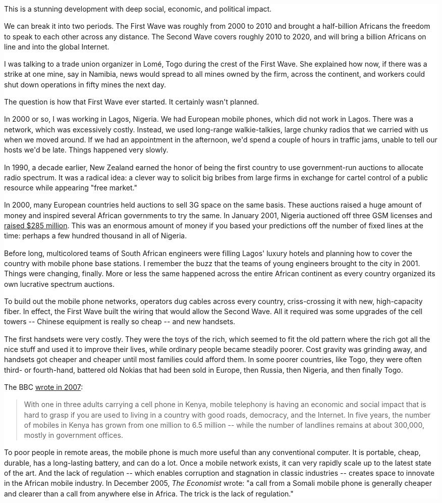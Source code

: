 This is a stunning development with deep social, economic, and political impact.

We can break it into two periods. The First Wave was roughly from 2000 to 2010 and brought a half-billion Africans the freedom to speak to each other across any distance. The Second Wave covers roughly 2010 to 2020, and will bring a billion Africans on line and into the global Internet.

I was talking to a trade union organizer in Lomé, Togo during the crest of the First Wave. She explained how now, if there was a strike at one mine, say in Namibia, news would spread to all mines owned by the firm, across the continent, and workers could shut down operations in fifty mines the next day.

The question is how that First Wave ever started. It certainly wasn't planned.

In 2000 or so, I was working in Lagos, Nigeria. We had European mobile phones, which did not work in Lagos. There was a network, which was excessively costly. Instead, we used long-range walkie-talkies, large chunky radios that we carried with us when we moved around. If we had an appointment in the afternoon, we'd spend a couple of hours in traffic jams, unable to tell our hosts we'd be late. Things happened very slowly.

In 1990, a decade earlier, New Zealand earned the honor of being the first country to use government-run auctions to allocate radio spectrum. It was a radical idea: a clever way to solicit big bribes from large firms in exchange for cartel control of a public resource while appearing "free market."

In 2000, many European countries held auctions to sell 3G space on the same basis. These auctions raised a huge amount of money and inspired several African governments to try the same. In January 2001, Nigeria auctioned off three GSM licenses and [raised $285 million](https://www.google.com/search?q=Nigeria+auctioned+off+three+GSM+licenses+and+raised+%24285+million). This was an enormous amount of money if you based your predictions off the number of fixed lines at the time: perhaps a few hundred thousand in all of Nigeria.

Before long, multicolored teams of South African engineers were filling Lagos' luxury hotels and planning how to cover the country with mobile phone base stations. I remember the buzz that the teams of young engineers brought to the city in 2001. Things were changing, finally. More or less the same happened across the entire African continent as every country organized its own lucrative spectrum auctions.

To build out the mobile phone networks, operators dug cables across every country, criss-crossing it with new, high-capacity fiber. In effect, the First Wave built the wiring that would allow the Second Wave. All it required was some upgrades of the cell towers -- Chinese equipment is really so cheap -- and new handsets.

The first handsets were very costly. They were the toys of the rich, which seemed to fit the old pattern where the rich got all the nice stuff and used it to improve their lives, while ordinary people became steadily poorer. Cost gravity was grinding away, and handsets got cheaper and cheaper until most families could afford them. In some poorer countries, like Togo, they were often third- or fourth-hand, battered old Nokias that had been sold in Europe, then Russia, then Nigeria, and then finally Togo.

The BBC [wrote in 2007](http://news.bbc.co.uk/2/hi/technology/6241603.stm):

> With one in three adults carrying a cell phone in Kenya, mobile telephony is having an economic and social impact that is hard to grasp if you are used to living in a country with good roads, democracy, and the Internet. In five years, the number of mobiles in Kenya has grown from one million to 6.5 million -- while the number of landlines remains at about 300,000, mostly in government offices.

To poor people in remote areas, the mobile phone is much more useful than any conventional computer. It is portable, cheap, durable, has a long-lasting battery, and can do a lot. Once a mobile network exists, it can very rapidly scale up to the latest state of the art. And the lack of regulation -- which enables corruption and stagnation in classic industries -- creates space to innovate in the African mobile industry. In December 2005, *The Economist* wrote: "a call from a Somali mobile phone is generally cheaper and clearer than a call from anywhere else in Africa. The trick is the lack of regulation."
